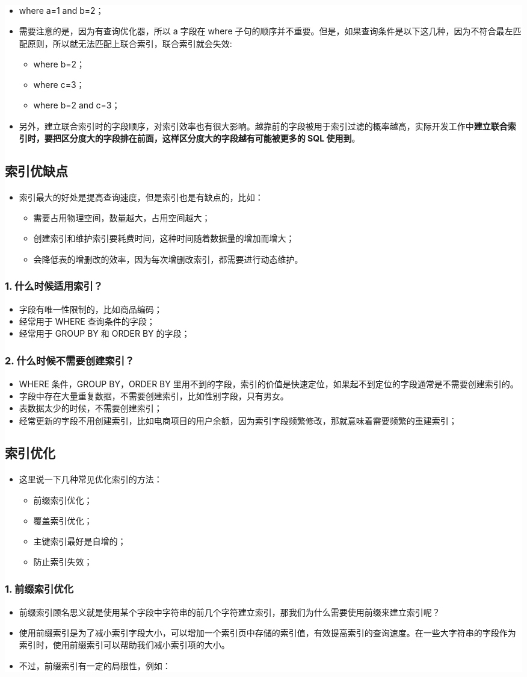   - where a=1 and b=2；


- 需要注意的是，因为有查询优化器，所以 a 字段在 where 子句的顺序并不重要。但是，如果查询条件是以下这几种，因为不符合最左匹配原则，所以就无法匹配上联合索引，联合索引就会失效:

  - where b=2；

  - where c=3；

  - where b=2 and c=3；


- 另外，建立联合索引时的字段顺序，对索引效率也有很大影响。越靠前的字段被用于索引过滤的概率越高，实际开发工作中**建立联合索引时，要把区分度大的字段排在前面，这样区分度大的字段越有可能被更多的 SQL 使用到**。



## 索引优缺点

- 索引最大的好处是提高查询速度，但是索引也是有缺点的，比如：

  - 需要占用物理空间，数量越大，占用空间越大；

  - 创建索引和维护索引要耗费时间，这种时间随着数据量的增加而增大；

  - 会降低表的增删改的效率，因为每次增删改索引，都需要进行动态维护。

### 1. 什么时候适用索引？

- 字段有唯一性限制的，比如商品编码；
- 经常用于 WHERE 查询条件的字段；
- 经常用于 GROUP BY 和 ORDER BY 的字段；

### 2. 什么时候不需要创建索引？

- WHERE 条件，GROUP BY，ORDER BY 里用不到的字段，索引的价值是快速定位，如果起不到定位的字段通常是不需要创建索引的。
- 字段中存在大量重复数据，不需要创建索引，比如性别字段，只有男女。
- 表数据太少的时候，不需要创建索引；
- 经常更新的字段不用创建索引，比如电商项目的用户余额，因为索引字段频繁修改，那就意味着需要频繁的重建索引；

## 索引优化

- 这里说一下几种常见优化索引的方法：

  - 前缀索引优化；

  - 覆盖索引优化；

  - 主键索引最好是自增的；

  - 防止索引失效；

### 1. 前缀索引优化

- 前缀索引顾名思义就是使用某个字段中字符串的前几个字符建立索引，那我们为什么需要使用前缀来建立索引呢？

- 使用前缀索引是为了减小索引字段大小，可以增加一个索引页中存储的索引值，有效提高索引的查询速度。在一些大字符串的字段作为索引时，使用前缀索引可以帮助我们减小索引项的大小。

- 不过，前缀索引有一定的局限性，例如：

